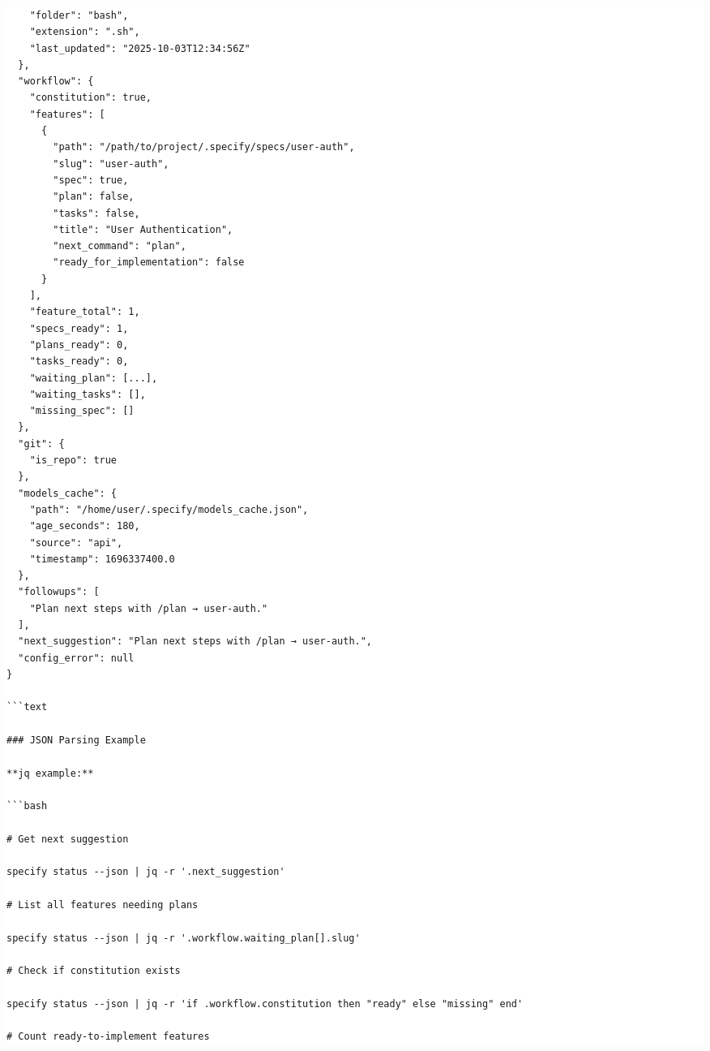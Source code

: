 ```text
    "folder": "bash",
    "extension": ".sh",
    "last_updated": "2025-10-03T12:34:56Z"
  },
  "workflow": {
    "constitution": true,
    "features": [
      {
        "path": "/path/to/project/.specify/specs/user-auth",
        "slug": "user-auth",
        "spec": true,
        "plan": false,
        "tasks": false,
        "title": "User Authentication",
        "next_command": "plan",
        "ready_for_implementation": false
      }
    ],
    "feature_total": 1,
    "specs_ready": 1,
    "plans_ready": 0,
    "tasks_ready": 0,
    "waiting_plan": [...],
    "waiting_tasks": [],
    "missing_spec": []
  },
  "git": {
    "is_repo": true
  },
  "models_cache": {
    "path": "/home/user/.specify/models_cache.json",
    "age_seconds": 180,
    "source": "api",
    "timestamp": 1696337400.0
  },
  "followups": [
    "Plan next steps with /plan → user-auth."
  ],
  "next_suggestion": "Plan next steps with /plan → user-auth.",
  "config_error": null
}

```text

### JSON Parsing Example

**jq example:**

```bash

# Get next suggestion

specify status --json | jq -r '.next_suggestion'

# List all features needing plans

specify status --json | jq -r '.workflow.waiting_plan[].slug'

# Check if constitution exists

specify status --json | jq -r 'if .workflow.constitution then "ready" else "missing" end'

# Count ready-to-implement features
```